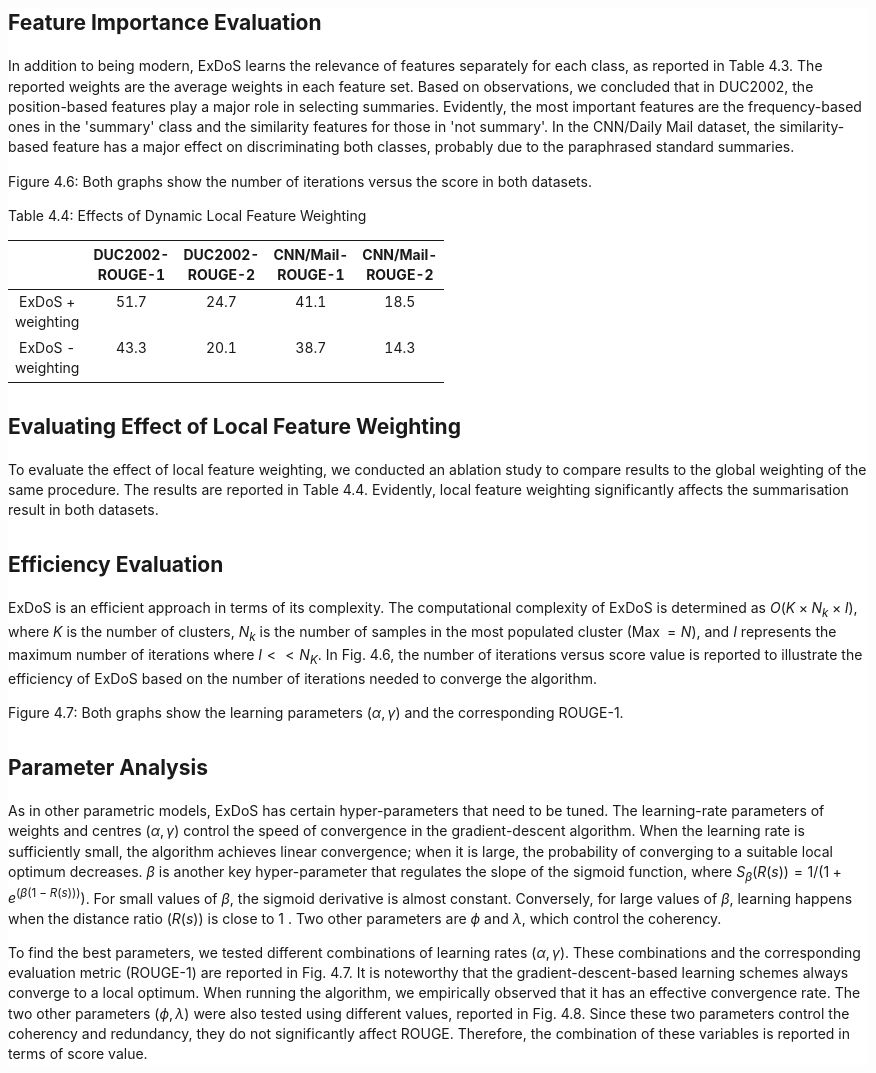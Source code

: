 ## Feature Importance Evaluation

In addition to being modern, ExDoS learns the relevance of features separately for each class, as reported in Table 4.3. The reported weights are the average weights in each feature set. Based on observations, we concluded that in DUC2002, the position-based features play a major role in selecting summaries. Evidently, the most important features are the frequency-based ones in the 'summary' class and the similarity features for those in 'not summary'. In the CNN/Daily Mail dataset, the similarity-based feature has a major effect on discriminating both classes, probably due to the paraphrased standard summaries.


Figure 4.6: Both graphs show the number of iterations versus the score in both datasets.

Table 4.4: Effects of Dynamic Local Feature Weighting

|  | DUC2002- <br> ROUGE-1 | DUC2002- <br> ROUGE-2 | CNN/Mail- <br> ROUGE-1 | CNN/Mail- <br> ROUGE-2 |
| :---: | :---: | :---: | :---: | :---: |
| ExDoS + <br> weighting | 51.7 | 24.7 | 41.1 | 18.5 |
| ExDoS - <br> weighting | 43.3 | 20.1 | 38.7 | 14.3 |

## Evaluating Effect of Local Feature Weighting

To evaluate the effect of local feature weighting, we conducted an ablation study to compare results to the global weighting of the same procedure. The results are reported in Table 4.4. Evidently, local feature weighting significantly affects the summarisation result in both datasets.

## Efficiency Evaluation

ExDoS is an efficient approach in terms of its complexity. The computational complexity of ExDoS is determined as $O\left(K \times N_{k} \times I\right)$, where $K$ is the number of clusters, $N_{k}$ is the number of samples in the most populated cluster $(\operatorname{Max}=N)$, and $I$ represents the maximum number of iterations where $I<<N_{K}$. In Fig. 4.6, the number of iterations versus score value is reported to illustrate the efficiency of ExDoS based on the number of iterations needed to converge the algorithm.


Figure 4.7: Both graphs show the learning parameters $(\alpha, \gamma)$ and the corresponding ROUGE-1.

## Parameter Analysis

As in other parametric models, ExDoS has certain hyper-parameters that need to be tuned. The learning-rate parameters of weights and centres $(\alpha, \gamma)$ control the speed of convergence in the gradient-descent algorithm. When the learning rate is sufficiently small, the algorithm achieves linear convergence; when it is large, the probability of converging to a suitable local optimum decreases. $\beta$ is another key hyper-parameter that regulates the slope of the sigmoid function, where $S_{\beta}(R(s))=1 /\left(1+e^{(\beta(1-R(s)))}\right)$. For small values of $\beta$, the sigmoid derivative is almost constant. Conversely, for large values of $\beta$, learning happens when the distance ratio $(R(s))$ is close to 1 . Two other parameters are $\phi$ and $\lambda$, which control the coherency.

To find the best parameters, we tested different combinations of learning rates $(\alpha, \gamma)$. These combinations and the corresponding evaluation metric (ROUGE-1) are reported in Fig. 4.7. It is noteworthy that the gradient-descent-based learning schemes always converge to a local optimum. When running the algorithm, we empirically observed that it has an effective convergence rate. The two other parameters $(\phi, \lambda)$ were also tested using different values, reported in Fig. 4.8. Since these two parameters control the coherency and redundancy, they do not significantly affect ROUGE. Therefore, the combination of these variables is reported in terms of score value.
